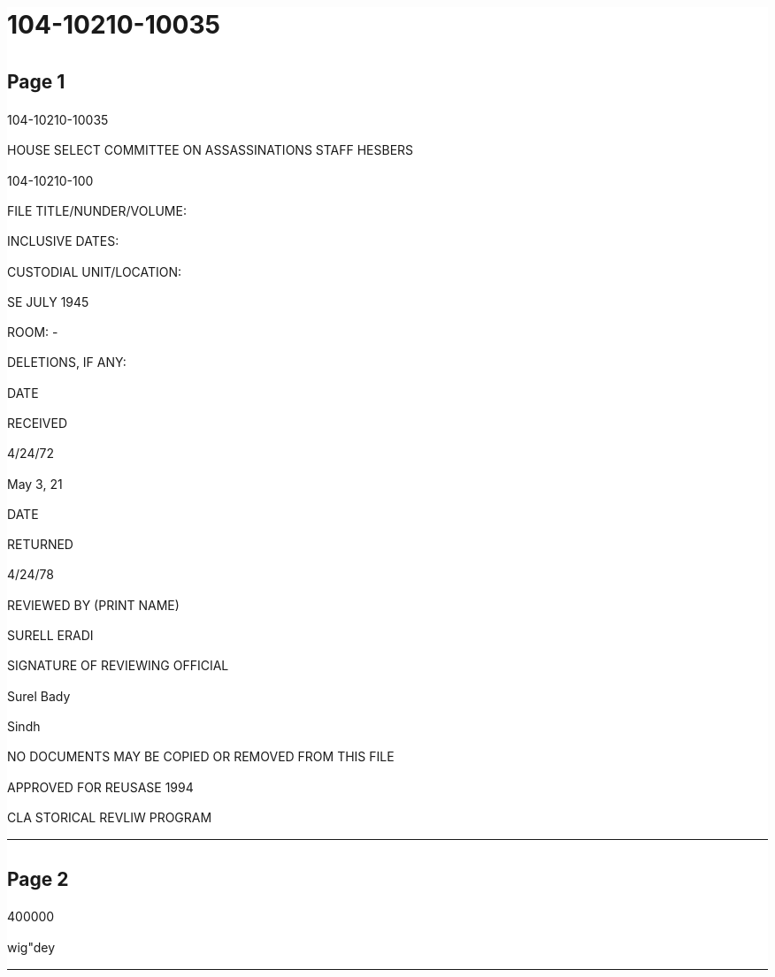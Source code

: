 # 104-10210-10035

## Page 1

104-10210-10035

HOUSE SELECT COMMITTEE ON ASSASSINATIONS STAFF HESBERS

104-10210-100

FILE TITLE/NUNDER/VOLUME:

INCLUSIVE DATES:

CUSTODIAL UNIT/LOCATION:

SE JULY 1945

ROOM: -

DELETIONS, IF ANY:

DATE

RECEIVED

4/24/72

May 3, 21

DATE

RETURNED

4/24/78

REVIEWED BY (PRINT NAME)

SURELL ERADI

SIGNATURE OF REVIEWING OFFICIAL

Surel Bady

Sindh

NO DOCUMENTS MAY BE COPIED OR REMOVED FROM THIS FILE

APPROVED FOR REUSASE 1994

CLA STORICAL REVLIW PROGRAM

---

## Page 2

400000

wig"dey

---

